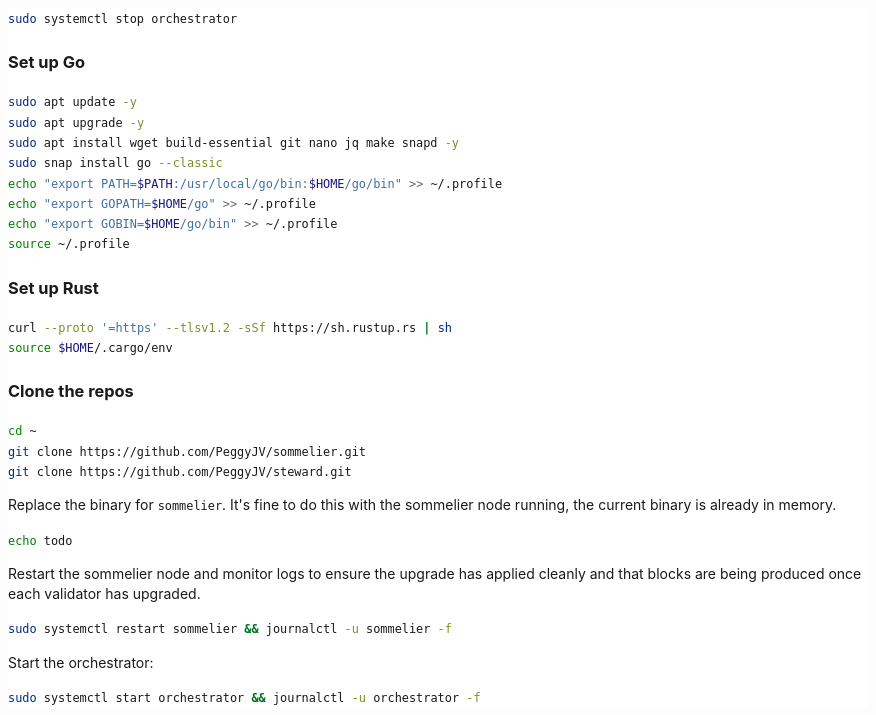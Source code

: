```bash
sudo systemctl stop orchestrator

```

### Set up Go

```bash
sudo apt update -y
sudo apt upgrade -y
sudo apt install wget build-essential git nano jq make snapd -y
sudo snap install go --classic
echo "export PATH=$PATH:/usr/local/go/bin:$HOME/go/bin" >> ~/.profile
echo "export GOPATH=$HOME/go" >> ~/.profile
echo "export GOBIN=$HOME/go/bin" >> ~/.profile
source ~/.profile

```

### Set up Rust

```bash
curl --proto '=https' --tlsv1.2 -sSf https://sh.rustup.rs | sh
source $HOME/.cargo/env

```

### Clone the repos

```bash
cd ~
git clone https://github.com/PeggyJV/sommelier.git
git clone https://github.com/PeggyJV/steward.git

```

Replace the binary for `sommelier`. It's fine to do this with the sommelier node running, the current binary is already in memory.

```bash
echo todo

```

Restart the sommelier node and monitor logs to ensure the upgrade has applied cleanly and that blocks are being produced once each validator has upgraded.

```bash
sudo systemctl restart sommelier && journalctl -u sommelier -f

```

Start the orchestrator:

```bash
sudo systemctl start orchestrator && journalctl -u orchestrator -f

```
